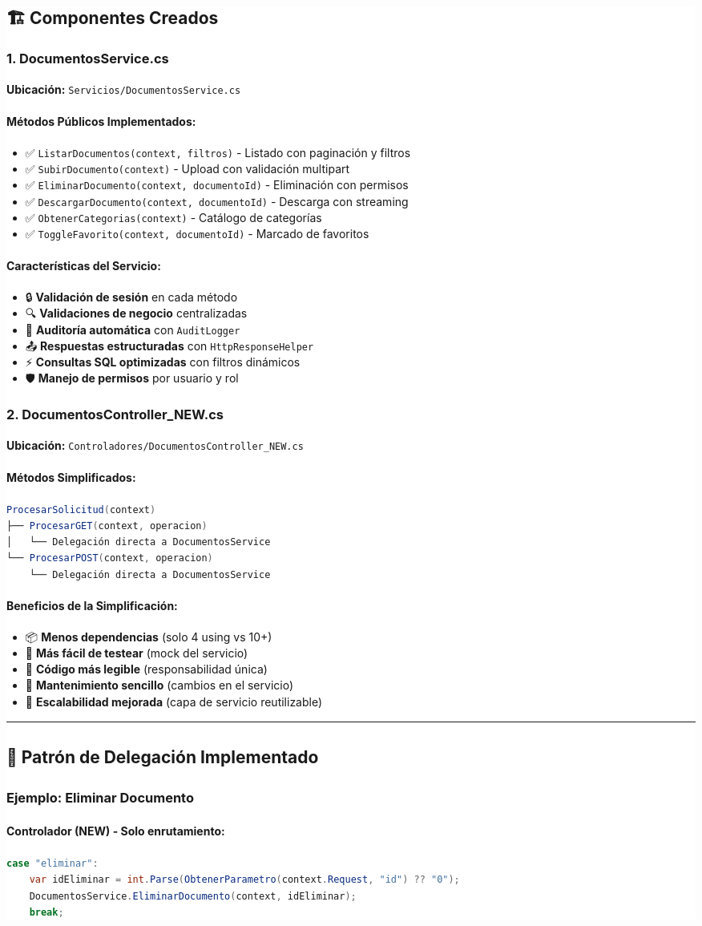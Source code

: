 
## 🏗️ Componentes Creados

### **1. DocumentosService.cs**
**Ubicación:** `Servicios/DocumentosService.cs`

#### **Métodos Públicos Implementados:**
- ✅ `ListarDocumentos(context, filtros)` - Listado con paginación y filtros
- ✅ `SubirDocumento(context)` - Upload con validación multipart
- ✅ `EliminarDocumento(context, documentoId)` - Eliminación con permisos
- ✅ `DescargarDocumento(context, documentoId)` - Descarga con streaming
- ✅ `ObtenerCategorias(context)` - Catálogo de categorías
- ✅ `ToggleFavorito(context, documentoId)` - Marcado de favoritos

#### **Características del Servicio:**
- 🔒 **Validación de sesión** en cada método
- 🔍 **Validaciones de negocio** centralizadas
- 📝 **Auditoría automática** con `AuditLogger`
- 📤 **Respuestas estructuradas** con `HttpResponseHelper`
- ⚡ **Consultas SQL optimizadas** con filtros dinámicos
- 🛡️ **Manejo de permisos** por usuario y rol

### **2. DocumentosController_NEW.cs**
**Ubicación:** `Controladores/DocumentosController_NEW.cs`

#### **Métodos Simplificados:**
```csharp
ProcesarSolicitud(context)
├── ProcesarGET(context, operacion)
│   └── Delegación directa a DocumentosService
└── ProcesarPOST(context, operacion)
    └── Delegación directa a DocumentosService
```

#### **Beneficios de la Simplificación:**
- 📦 **Menos dependencias** (solo 4 using vs 10+)
- 🧪 **Más fácil de testear** (mock del servicio)
- 📖 **Código más legible** (responsabilidad única)
- 🔧 **Mantenimiento sencillo** (cambios en el servicio)
- 🚀 **Escalabilidad mejorada** (capa de servicio reutilizable)

---

## 🔄 Patrón de Delegación Implementado

### **Ejemplo: Eliminar Documento**

#### **Controlador (NEW) - Solo enrutamiento:**
```csharp
case "eliminar":
    var idEliminar = int.Parse(ObtenerParametro(context.Request, "id") ?? "0");
    DocumentosService.EliminarDocumento(context, idEliminar);
    break;
```
